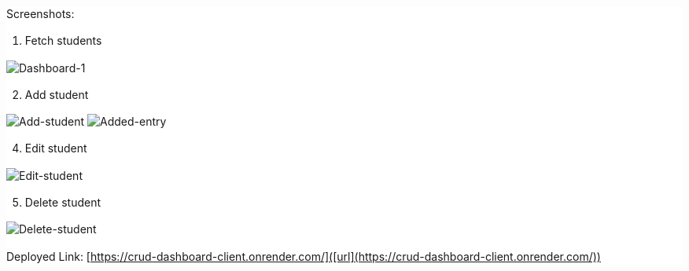 Screenshots:
1) Fetch students
<img width="1454" alt="Dashboard-1" src="https://github.com/user-attachments/assets/479cd8d6-4253-4038-91e8-98c41777078c" />

2) Add student
<img width="1458" alt="Add-student" src="https://github.com/user-attachments/assets/afc4c0e0-1f17-43f2-9c45-8b7bd7a50339" />
<img width="1470" alt="Added-entry" src="https://github.com/user-attachments/assets/ac056819-b6bc-4e70-bb77-c3445f5e0b5b" />

4) Edit student
<img width="1470" alt="Edit-student" src="https://github.com/user-attachments/assets/ba9952d4-4d9a-4db1-9783-fe3cfb43f85a" />

5) Delete student
<img width="1470" alt="Delete-student" src="https://github.com/user-attachments/assets/d01cf213-1963-4468-82cb-cb8ed5ee0d0d" />


Deployed Link: [https://crud-dashboard-client.onrender.com/]([url](https://crud-dashboard-client.onrender.com/))

